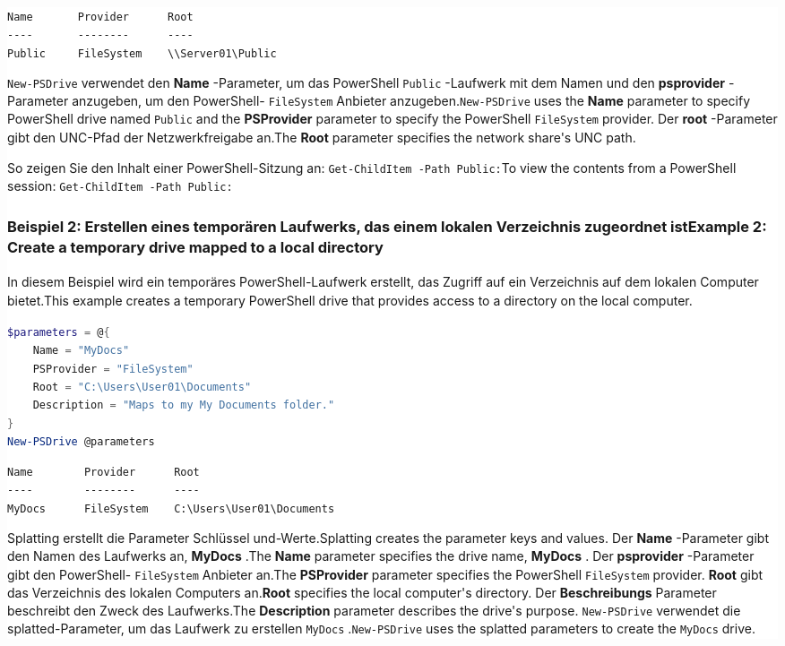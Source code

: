 ```Output
Name       Provider      Root
----       --------      ----
Public     FileSystem    \\Server01\Public
```

<span data-ttu-id="a1016-137">`New-PSDrive` verwendet den **Name** -Parameter, um das PowerShell `Public` -Laufwerk mit dem Namen und den **psprovider** -Parameter anzugeben, um den PowerShell- `FileSystem` Anbieter anzugeben.</span><span class="sxs-lookup"><span data-stu-id="a1016-137">`New-PSDrive` uses the **Name** parameter to specify PowerShell drive named `Public` and the **PSProvider** parameter to specify the PowerShell `FileSystem` provider.</span></span> <span data-ttu-id="a1016-138">Der **root** -Parameter gibt den UNC-Pfad der Netzwerkfreigabe an.</span><span class="sxs-lookup"><span data-stu-id="a1016-138">The **Root** parameter specifies the network share's UNC path.</span></span>

<span data-ttu-id="a1016-139">So zeigen Sie den Inhalt einer PowerShell-Sitzung an: `Get-ChildItem -Path Public:`</span><span class="sxs-lookup"><span data-stu-id="a1016-139">To view the contents from a PowerShell session: `Get-ChildItem -Path Public:`</span></span>

### <span data-ttu-id="a1016-140">Beispiel 2: Erstellen eines temporären Laufwerks, das einem lokalen Verzeichnis zugeordnet ist</span><span class="sxs-lookup"><span data-stu-id="a1016-140">Example 2: Create a temporary drive mapped to a local directory</span></span>

<span data-ttu-id="a1016-141">In diesem Beispiel wird ein temporäres PowerShell-Laufwerk erstellt, das Zugriff auf ein Verzeichnis auf dem lokalen Computer bietet.</span><span class="sxs-lookup"><span data-stu-id="a1016-141">This example creates a temporary PowerShell drive that provides access to a directory on the local computer.</span></span>

```powershell
$parameters = @{
    Name = "MyDocs"
    PSProvider = "FileSystem"
    Root = "C:\Users\User01\Documents"
    Description = "Maps to my My Documents folder."
}
New-PSDrive @parameters
```

```Output
Name        Provider      Root
----        --------      ----
MyDocs      FileSystem    C:\Users\User01\Documents
```

<span data-ttu-id="a1016-142">Splatting erstellt die Parameter Schlüssel und-Werte.</span><span class="sxs-lookup"><span data-stu-id="a1016-142">Splatting creates the parameter keys and values.</span></span> <span data-ttu-id="a1016-143">Der **Name** -Parameter gibt den Namen des Laufwerks an, **MyDocs** .</span><span class="sxs-lookup"><span data-stu-id="a1016-143">The **Name** parameter specifies the drive name, **MyDocs** .</span></span> <span data-ttu-id="a1016-144">Der **psprovider** -Parameter gibt den PowerShell- `FileSystem` Anbieter an.</span><span class="sxs-lookup"><span data-stu-id="a1016-144">The **PSProvider** parameter specifies the PowerShell `FileSystem` provider.</span></span> <span data-ttu-id="a1016-145">**Root** gibt das Verzeichnis des lokalen Computers an.</span><span class="sxs-lookup"><span data-stu-id="a1016-145">**Root** specifies the local computer's directory.</span></span> <span data-ttu-id="a1016-146">Der **Beschreibungs** Parameter beschreibt den Zweck des Laufwerks.</span><span class="sxs-lookup"><span data-stu-id="a1016-146">The **Description** parameter describes the drive's purpose.</span></span> <span data-ttu-id="a1016-147">`New-PSDrive` verwendet die splatted-Parameter, um das Laufwerk zu erstellen `MyDocs` .</span><span class="sxs-lookup"><span data-stu-id="a1016-147">`New-PSDrive` uses the splatted parameters to create the `MyDocs` drive.</span></span>
